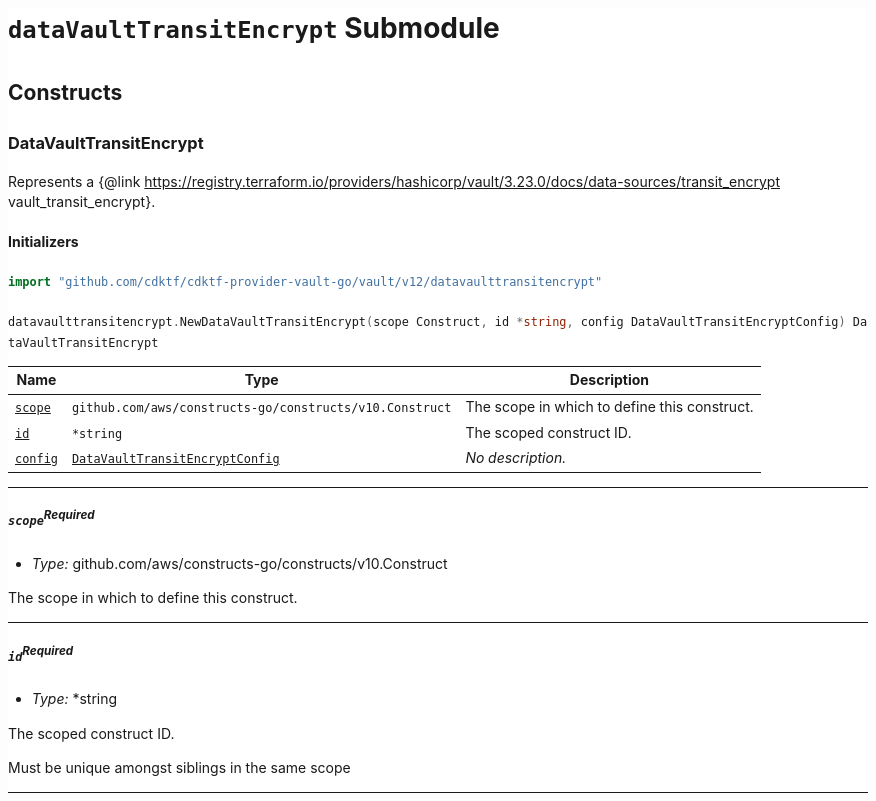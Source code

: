 # `dataVaultTransitEncrypt` Submodule <a name="`dataVaultTransitEncrypt` Submodule" id="@cdktf/provider-vault.dataVaultTransitEncrypt"></a>

## Constructs <a name="Constructs" id="Constructs"></a>

### DataVaultTransitEncrypt <a name="DataVaultTransitEncrypt" id="@cdktf/provider-vault.dataVaultTransitEncrypt.DataVaultTransitEncrypt"></a>

Represents a {@link https://registry.terraform.io/providers/hashicorp/vault/3.23.0/docs/data-sources/transit_encrypt vault_transit_encrypt}.

#### Initializers <a name="Initializers" id="@cdktf/provider-vault.dataVaultTransitEncrypt.DataVaultTransitEncrypt.Initializer"></a>

```go
import "github.com/cdktf/cdktf-provider-vault-go/vault/v12/datavaulttransitencrypt"

datavaulttransitencrypt.NewDataVaultTransitEncrypt(scope Construct, id *string, config DataVaultTransitEncryptConfig) DataVaultTransitEncrypt
```

| **Name** | **Type** | **Description** |
| --- | --- | --- |
| <code><a href="#@cdktf/provider-vault.dataVaultTransitEncrypt.DataVaultTransitEncrypt.Initializer.parameter.scope">scope</a></code> | <code>github.com/aws/constructs-go/constructs/v10.Construct</code> | The scope in which to define this construct. |
| <code><a href="#@cdktf/provider-vault.dataVaultTransitEncrypt.DataVaultTransitEncrypt.Initializer.parameter.id">id</a></code> | <code>*string</code> | The scoped construct ID. |
| <code><a href="#@cdktf/provider-vault.dataVaultTransitEncrypt.DataVaultTransitEncrypt.Initializer.parameter.config">config</a></code> | <code><a href="#@cdktf/provider-vault.dataVaultTransitEncrypt.DataVaultTransitEncryptConfig">DataVaultTransitEncryptConfig</a></code> | *No description.* |

---

##### `scope`<sup>Required</sup> <a name="scope" id="@cdktf/provider-vault.dataVaultTransitEncrypt.DataVaultTransitEncrypt.Initializer.parameter.scope"></a>

- *Type:* github.com/aws/constructs-go/constructs/v10.Construct

The scope in which to define this construct.

---

##### `id`<sup>Required</sup> <a name="id" id="@cdktf/provider-vault.dataVaultTransitEncrypt.DataVaultTransitEncrypt.Initializer.parameter.id"></a>

- *Type:* *string

The scoped construct ID.

Must be unique amongst siblings in the same scope

---
